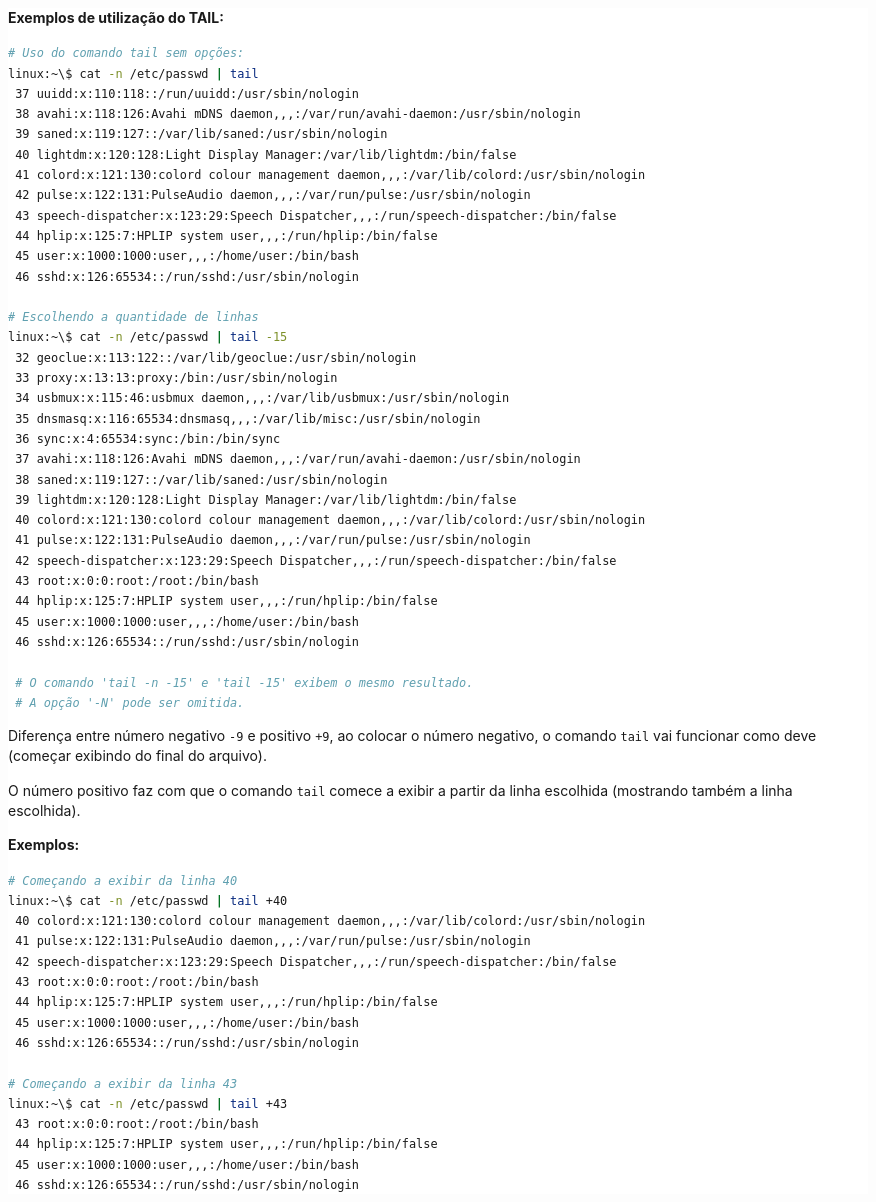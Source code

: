 

**Exemplos de utilização do TAIL:**

```bash
# Uso do comando tail sem opções:
linux:~\$ cat -n /etc/passwd | tail
 37 uuidd:x:110:118::/run/uuidd:/usr/sbin/nologin
 38 avahi:x:118:126:Avahi mDNS daemon,,,:/var/run/avahi-daemon:/usr/sbin/nologin
 39 saned:x:119:127::/var/lib/saned:/usr/sbin/nologin
 40 lightdm:x:120:128:Light Display Manager:/var/lib/lightdm:/bin/false
 41 colord:x:121:130:colord colour management daemon,,,:/var/lib/colord:/usr/sbin/nologin
 42 pulse:x:122:131:PulseAudio daemon,,,:/var/run/pulse:/usr/sbin/nologin
 43 speech-dispatcher:x:123:29:Speech Dispatcher,,,:/run/speech-dispatcher:/bin/false
 44 hplip:x:125:7:HPLIP system user,,,:/run/hplip:/bin/false
 45 user:x:1000:1000:user,,,:/home/user:/bin/bash
 46 sshd:x:126:65534::/run/sshd:/usr/sbin/nologin
 
# Escolhendo a quantidade de linhas
linux:~\$ cat -n /etc/passwd | tail -15
 32 geoclue:x:113:122::/var/lib/geoclue:/usr/sbin/nologin
 33 proxy:x:13:13:proxy:/bin:/usr/sbin/nologin
 34 usbmux:x:115:46:usbmux daemon,,,:/var/lib/usbmux:/usr/sbin/nologin
 35 dnsmasq:x:116:65534:dnsmasq,,,:/var/lib/misc:/usr/sbin/nologin
 36 sync:x:4:65534:sync:/bin:/bin/sync
 37 avahi:x:118:126:Avahi mDNS daemon,,,:/var/run/avahi-daemon:/usr/sbin/nologin
 38 saned:x:119:127::/var/lib/saned:/usr/sbin/nologin
 39 lightdm:x:120:128:Light Display Manager:/var/lib/lightdm:/bin/false
 40 colord:x:121:130:colord colour management daemon,,,:/var/lib/colord:/usr/sbin/nologin
 41 pulse:x:122:131:PulseAudio daemon,,,:/var/run/pulse:/usr/sbin/nologin
 42 speech-dispatcher:x:123:29:Speech Dispatcher,,,:/run/speech-dispatcher:/bin/false
 43 root:x:0:0:root:/root:/bin/bash
 44 hplip:x:125:7:HPLIP system user,,,:/run/hplip:/bin/false
 45 user:x:1000:1000:user,,,:/home/user:/bin/bash
 46 sshd:x:126:65534::/run/sshd:/usr/sbin/nologin
 
 # O comando 'tail -n -15' e 'tail -15' exibem o mesmo resultado.
 # A opção '-N' pode ser omitida.
```



Diferença entre número negativo `-9` e positivo `+9`, ao colocar o número negativo, o comando `tail` vai funcionar como deve (começar exibindo do final do arquivo).

O número positivo faz com que o comando `tail` comece a exibir a partir da linha escolhida (mostrando também a linha escolhida).

**Exemplos:**

```bash
# Começando a exibir da linha 40
linux:~\$ cat -n /etc/passwd | tail +40
 40 colord:x:121:130:colord colour management daemon,,,:/var/lib/colord:/usr/sbin/nologin
 41 pulse:x:122:131:PulseAudio daemon,,,:/var/run/pulse:/usr/sbin/nologin
 42 speech-dispatcher:x:123:29:Speech Dispatcher,,,:/run/speech-dispatcher:/bin/false
 43 root:x:0:0:root:/root:/bin/bash
 44 hplip:x:125:7:HPLIP system user,,,:/run/hplip:/bin/false
 45 user:x:1000:1000:user,,,:/home/user:/bin/bash
 46 sshd:x:126:65534::/run/sshd:/usr/sbin/nologin

# Começando a exibir da linha 43
linux:~\$ cat -n /etc/passwd | tail +43
 43 root:x:0:0:root:/root:/bin/bash
 44 hplip:x:125:7:HPLIP system user,,,:/run/hplip:/bin/false
 45 user:x:1000:1000:user,,,:/home/user:/bin/bash
 46 sshd:x:126:65534::/run/sshd:/usr/sbin/nologin
```

